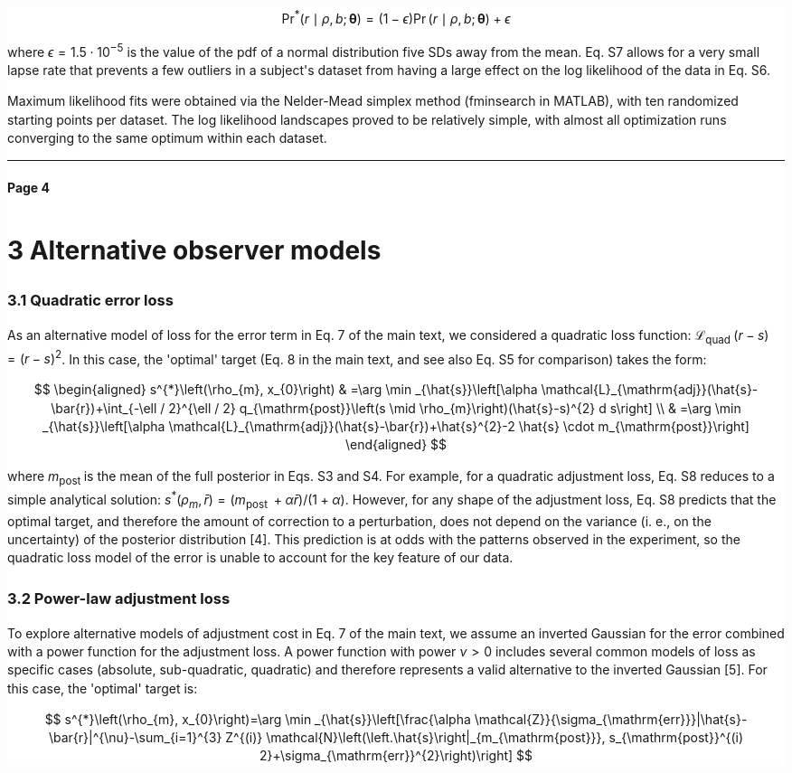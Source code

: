 $$
\operatorname{Pr}^{*}(r \mid \rho, b ; \boldsymbol{\theta})=(1-\epsilon) \operatorname{Pr}(r \mid \rho, b ; \boldsymbol{\theta})+\epsilon
$$

where $\epsilon=1.5 \cdot 10^{-5}$ is the value of the pdf of a normal distribution five SDs away from the mean. Eq. S7 allows for a very small lapse rate that prevents a few outliers in a subject's dataset from having a large effect on the log likelihood of the data in Eq. S6.

Maximum likelihood fits were obtained via the Nelder-Mead simplex method (fminsearch in MATLAB), with ten randomized starting points per dataset. The log likelihood landscapes proved to be relatively simple, with almost all optimization runs converging to the same optimum within each dataset.

---

#### Page 4

# 3 Alternative observer models

### 3.1 Quadratic error loss

As an alternative model of loss for the error term in Eq. 7 of the main text, we considered a quadratic loss function: $\mathcal{L}_{\text {quad }}(r-s)=(r-s)^{2}$. In this case, the 'optimal' target (Eq. 8 in the main text, and see also Eq. S5 for comparison) takes the form:

$$
\begin{aligned}
s^{*}\left(\rho_{m}, x_{0}\right) & =\arg \min _{\hat{s}}\left[\alpha \mathcal{L}_{\mathrm{adj}}(\hat{s}-\bar{r})+\int_{-\ell / 2}^{\ell / 2} q_{\mathrm{post}}\left(s \mid \rho_{m}\right)(\hat{s}-s)^{2} d s\right] \\
& =\arg \min _{\hat{s}}\left[\alpha \mathcal{L}_{\mathrm{adj}}(\hat{s}-\bar{r})+\hat{s}^{2}-2 \hat{s} \cdot m_{\mathrm{post}}\right]
\end{aligned}
$$

where $m_{\text {post }}$ is the mean of the full posterior in Eqs. S3 and S4. For example, for a quadratic adjustment loss, Eq. S8 reduces to a simple analytical solution: $s^{*}\left(\rho_{m}, \bar{r}\right)=\left(m_{\text {post }}+\alpha \bar{r}\right) /(1+\alpha)$. However, for any shape of the adjustment loss, Eq. S8 predicts that the optimal target, and therefore the amount of correction to a perturbation, does not depend on the variance (i. e., on the uncertainty) of the posterior distribution [4]. This prediction is at odds with the patterns observed in the experiment, so the quadratic loss model of the error is unable to account for the key feature of our data.

### 3.2 Power-law adjustment loss

To explore alternative models of adjustment cost in Eq. 7 of the main text, we assume an inverted Gaussian for the error combined with a power function for the adjustment loss. A power function with power $\nu>0$ includes several common models of loss as specific cases (absolute, sub-quadratic, quadratic) and therefore represents a valid alternative to the inverted Gaussian [5]. For this case, the 'optimal' target is:

$$
s^{*}\left(\rho_{m}, x_{0}\right)=\arg \min _{\hat{s}}\left[\frac{\alpha \mathcal{Z}}{\sigma_{\mathrm{err}}}|\hat{s}-\bar{r}|^{\nu}-\sum_{i=1}^{3} Z^{(i)} \mathcal{N}\left(\left.\hat{s}\right|_{m_{\mathrm{post}}}, s_{\mathrm{post}}^{(i) 2}+\sigma_{\mathrm{err}}^{2}\right)\right]
$$
